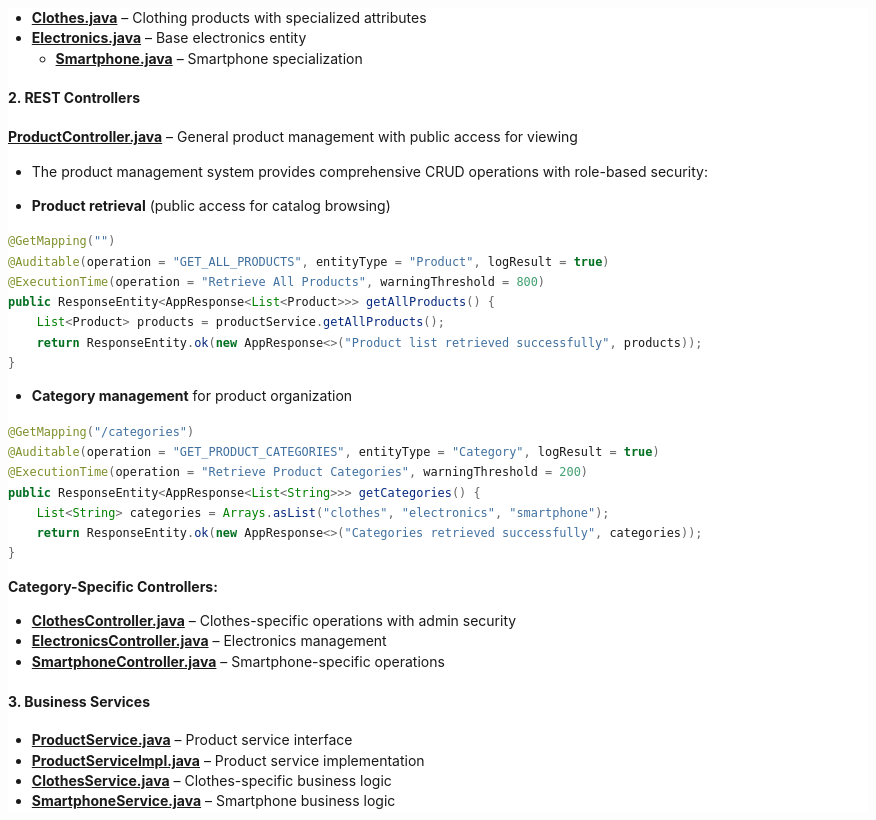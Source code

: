 - **[Clothes.java](src/main/java/com/aspiresys/fp_micro_productservice/product/subclasses/clothes/Clothes.java)** – Clothing products with specialized attributes
- **[Electronics.java](src/main/java/com/aspiresys/fp_micro_productservice/product/subclasses/electronics/Electronics.java)** – Base electronics entity
  - **[Smartphone.java](src/main/java/com/aspiresys/fp_micro_productservice/product/subclasses/electronics/smartphone/Smartphone.java)** – Smartphone specialization

#### 2. REST Controllers

**[ProductController.java](src/main/java/com/aspiresys/fp_micro_productservice/product/ProductController.java)** – General product management with public access for viewing

- The product management system provides comprehensive CRUD operations with role-based security:

- **Product retrieval** (public access for catalog browsing)

```java
@GetMapping("")
@Auditable(operation = "GET_ALL_PRODUCTS", entityType = "Product", logResult = true)
@ExecutionTime(operation = "Retrieve All Products", warningThreshold = 800)
public ResponseEntity<AppResponse<List<Product>>> getAllProducts() {
    List<Product> products = productService.getAllProducts();
    return ResponseEntity.ok(new AppResponse<>("Product list retrieved successfully", products));
}
```

- **Category management** for product organization

```java
@GetMapping("/categories")
@Auditable(operation = "GET_PRODUCT_CATEGORIES", entityType = "Category", logResult = true)
@ExecutionTime(operation = "Retrieve Product Categories", warningThreshold = 200)
public ResponseEntity<AppResponse<List<String>>> getCategories() {
    List<String> categories = Arrays.asList("clothes", "electronics", "smartphone");
    return ResponseEntity.ok(new AppResponse<>("Categories retrieved successfully", categories));
}
```

**Category-Specific Controllers:**

- **[ClothesController.java](src/main/java/com/aspiresys/fp_micro_productservice/product/subclasses/clothes/ClothesController.java)** – Clothes-specific operations with admin security
- **[ElectronicsController.java](src/main/java/com/aspiresys/fp_micro_productservice/product/subclasses/electronics/ElectronicsController.java)** – Electronics management
- **[SmartphoneController.java](src/main/java/com/aspiresys/fp_micro_productservice/product/subclasses/electronics/smartphone/SmartphoneController.java)** – Smartphone-specific operations

#### 3. Business Services

- **[ProductService.java](src/main/java/com/aspiresys/fp_micro_productservice/product/ProductService.java)** – Product service interface
- **[ProductServiceImpl.java](src/main/java/com/aspiresys/fp_micro_productservice/product/ProductServiceImpl.java)** – Product service implementation
- **[ClothesService.java](src/main/java/com/aspiresys/fp_micro_productservice/product/subclasses/clothes/ClothesService.java)** – Clothes-specific business logic
- **[SmartphoneService.java](src/main/java/com/aspiresys/fp_micro_productservice/product/subclasses/electronics/smartphone/SmartphoneService.java)** – Smartphone business logic
